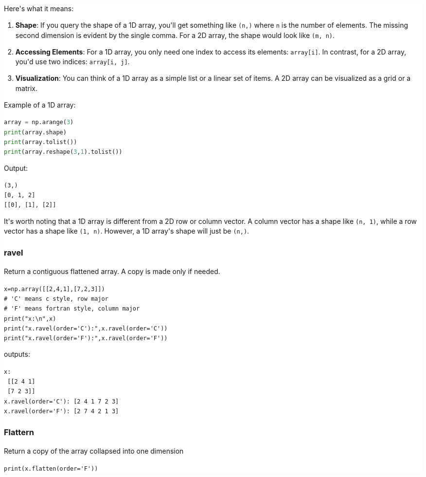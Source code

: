 Here's what it means:

1. **Shape**: If you query the shape of a 1D array, you'll get something like `(n,)` where `n` is the number of elements. The missing second dimension is evident by the single comma. For a 2D array, the shape would look like `(m, n)`.

2. **Accessing Elements**: For a 1D array, you only need one index to access its elements: `array[i]`. In contrast, for a 2D array, you'd use two indices: `array[i, j]`.

3. **Visualization**: You can think of a 1D array as a simple list or a linear set of items. A 2D array can be visualized as a grid or a matrix.

Example of a 1D array:

```python
array = np.arange(3)
print(array.shape)
print(array.tolist())
print(array.reshape(3,1).tolist())
```
Output: 
```
(3,)
[0, 1, 2]
[[0], [1], [2]]
```
It's worth noting that a 1D array is different from a 2D row or column vector. A column vector has a shape like `(n, 1)`, while a row vector has a shape like `(1, n)`. However, a 1D array's shape will just be `(n,)`.


### ravel

Return a contiguous flattened array. A copy is made only if needed.
```
x=np.array([[2,4,1],[7,2,3]])
# 'C' means c style, row major
# 'F' means fortran style, column major
print("x:\n",x)
print("x.ravel(order='C'):",x.ravel(order='C'))
print("x.ravel(order='F'):",x.ravel(order='F'))
```
outputs:

```
x:
 [[2 4 1]
 [7 2 3]]
x.ravel(order='C'): [2 4 1 7 2 3]
x.ravel(order='F'): [2 7 4 2 1 3]
```



### Flattern

Return a copy of the array collapsed into one dimension
```
print(x.flatten(order='F'))
```
